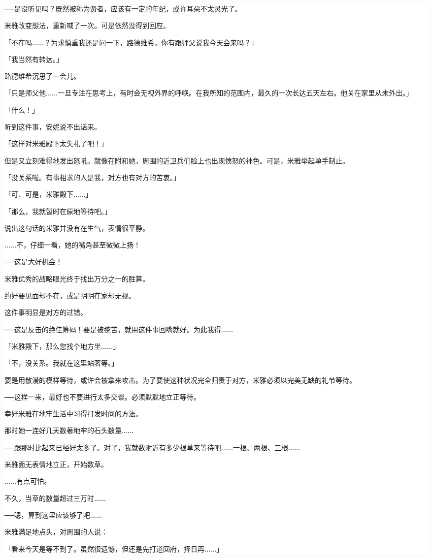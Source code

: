 ──是没听见吗？既然被称为贤者，应该有一定的年纪，或许耳朵不太灵光了。

米雅改变想法，重新喊了一次。可是依然没得到回应。

「不在吗……？为求慎重我还是问一下，路德维希，你有跟师父说我今天会来吗？」

「我当然有转达。」

路德维希沉思了一会儿。

「只是师父他……一旦专注在思考上，有时会无视外界的呼唤。在我所知的范围内，最久的一次长达五天左右。他关在家里从未外出。」

「什么！」

听到这件事，安妮说不出话来。

「这样对米雅殿下太失礼了吧！」

但是又立刻难得地发出怒吼。就像在附和她，周围的近卫兵们脸上也出现愤怒的神色。可是，米雅举起单手制止。

「没关系啦。有事相求的人是我，对方也有对方的苦衷。」

「可、可是，米雅殿下……」

「那么，我就暂时在原地等待吧。」

说出这句话的米雅并没有在生气，表情很平静。

……不，仔细一看，她的嘴角甚至微微上扬！

──这是大好机会！

米雅优秀的战略眼光终于找出万分之一的胜算。

约好要见面却不在，或是明明在家却无视。

这件事明显是对方的过错。

──这是反击的绝佳筹码！要是被挖苦，就用这件事回嘴就好。为此我得……

「米雅殿下，那么您找个地方坐……」

「不，没关系。我就在这里站著等。」

要是用散漫的模样等待，或许会被拿来攻击。为了要使这种状况完全归责于对方，米雅必须以完美无缺的礼节等待。

──这样一来，最好也不要进行太多交谈。必须默默地立正等待。

幸好米雅在地牢生活中习得打发时间的方法。

那时她一连好几天数著地牢的石头数量……

──跟那时比起来已经好太多了。对了，我就数附近有多少根草来等待吧……一根、两根、三根……

米雅面无表情地立正，开始数草。

……有点可怕。

不久，当草的数量超过三万时……

──嗯，算到这里应该够了吧……

米雅满足地点头，对周围的人说：

「看来今天是等不到了。虽然很遗憾，但还是先打道回府，择日再……」
